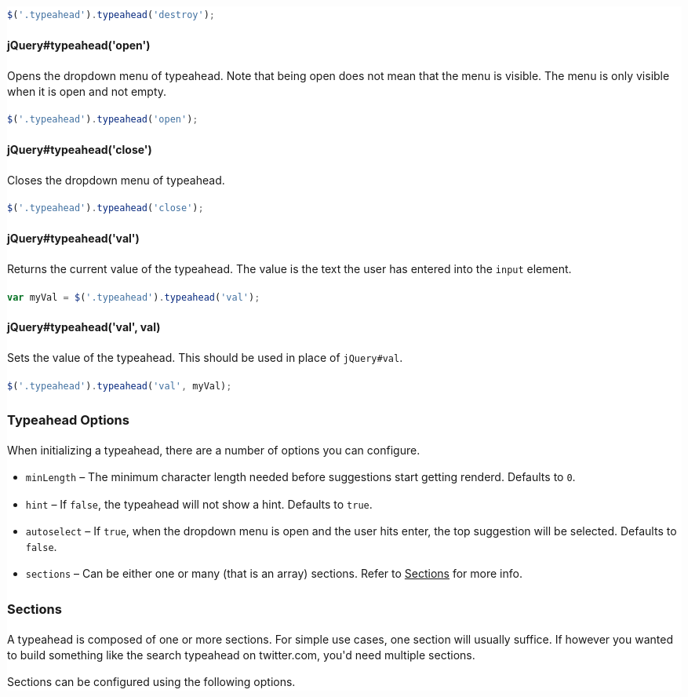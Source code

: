 ```javascript
$('.typeahead').typeahead('destroy');
```

#### jQuery#typeahead('open')

Opens the dropdown menu of typeahead. Note that being open does not mean that
the menu is visible. The menu is only visible when it is open and not empty.

```javascript
$('.typeahead').typeahead('open');
```

#### jQuery#typeahead('close')

Closes the dropdown menu of typeahead.

```javascript
$('.typeahead').typeahead('close');
```

#### jQuery#typeahead('val')

Returns the current value of the typeahead. The value is the text the user has 
entered into the `input` element.

```javascript
var myVal = $('.typeahead').typeahead('val');
```

#### jQuery#typeahead('val', val)

Sets the value of the typeahead. This should be used in place of `jQuery#val`.

```javascript
$('.typeahead').typeahead('val', myVal);
```

### Typeahead Options

When initializing a typeahead, there are a number of options you can configure.

* `minLength` – The minimum character length needed before suggestions start 
  getting renderd. Defaults to `0`.

* `hint` – If `false`, the typeahead will not show a hint. Defaults to `true`.

* `autoselect` – If `true`, when the dropdown menu is open and the user hits 
  enter, the top suggestion will be selected. Defaults to `false`.

* `sections` – Can be either one or many (that is an array) sections. Refer to
  [Sections](#sections) for more info.

### Sections

A typeahead is composed of one or more sections. For simple use cases, one 
section will usually suffice. If however you wanted to build something like
the search typeahead on twitter.com, you'd need multiple sections.

Sections can be configured using the following options.
